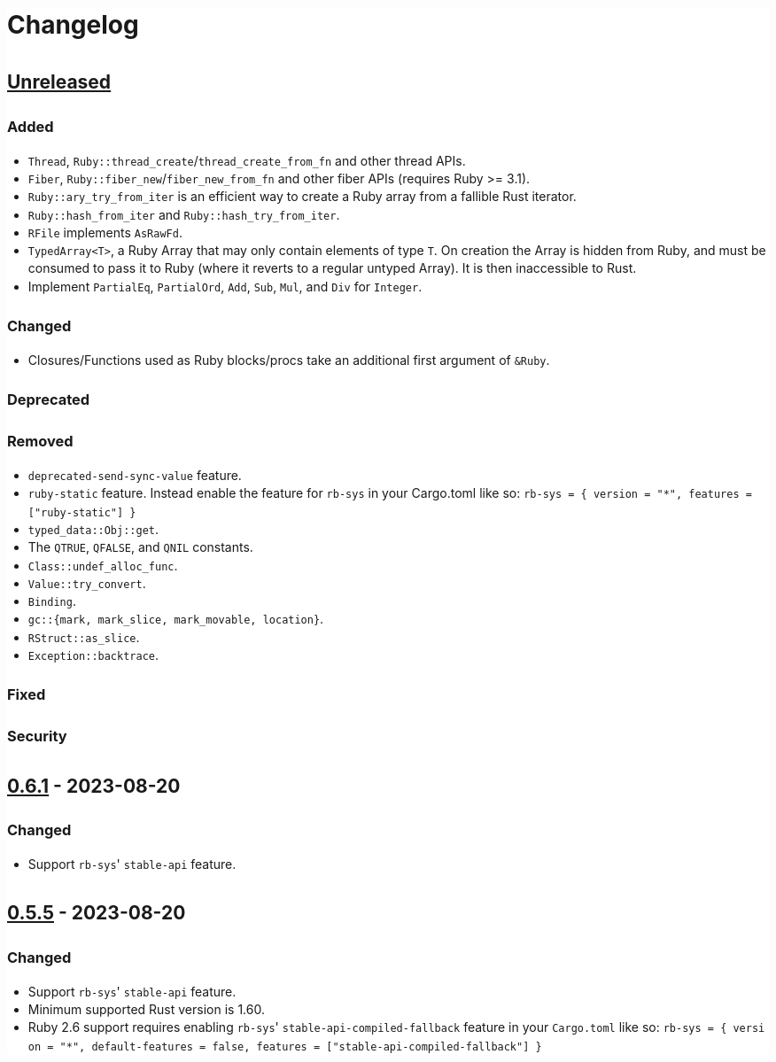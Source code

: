 # Changelog

## [Unreleased]
### Added
- `Thread`, `Ruby::thread_create`/`thread_create_from_fn` and other thread APIs.
- `Fiber`, `Ruby::fiber_new`/`fiber_new_from_fn` and other fiber APIs
  (requires Ruby >= 3.1).
- `Ruby::ary_try_from_iter` is an efficient way to create a Ruby array from a
  fallible Rust iterator.
- `Ruby::hash_from_iter` and `Ruby::hash_try_from_iter`.
- `RFile` implements `AsRawFd`.
- `TypedArray<T>`, a Ruby Array that may only contain elements of type `T`.
  On creation the Array is hidden from Ruby, and must be consumed to pass it
  to Ruby (where it reverts to a regular untyped Array). It is then
  inaccessible to Rust.
- Implement `PartialEq`, `PartialOrd`, `Add`, `Sub`, `Mul`, and `Div` for
  `Integer`.

### Changed
- Closures/Functions used as Ruby blocks/procs take an additional first
  argument of `&Ruby`.

### Deprecated

### Removed
- `deprecated-send-sync-value` feature.
- `ruby-static` feature. Instead enable the feature for `rb-sys` in your
  Cargo.toml like so: `rb-sys = { version = "*", features = ["ruby-static"] }`
- `typed_data::Obj::get`.
- The `QTRUE`, `QFALSE`, and `QNIL` constants.
- `Class::undef_alloc_func`.
- `Value::try_convert`.
- `Binding`.
- `gc::{mark, mark_slice, mark_movable, location}`.
- `RStruct::as_slice`.
- `Exception::backtrace`.

### Fixed

### Security

## [0.6.1] - 2023-08-20
### Changed
- Support `rb-sys`' `stable-api` feature.

## [0.5.5] - 2023-08-20
### Changed
- Support `rb-sys`' `stable-api` feature.
- Minimum supported Rust version is 1.60.
- Ruby 2.6 support requires enabling `rb-sys`' `stable-api-compiled-fallback`
  feature in your `Cargo.toml` like so:
  `rb-sys = { version = "*", default-features = false, features = ["stable-api-compiled-fallback"] }`


[Unreleased]: https://github.com/matsadler/magnus/compare/0.6.1...HEAD
[0.6.1]: https://github.com/matsadler/magnus/compare/0.6.0...0.6.1
[0.5.5]: https://github.com/matsadler/magnus/compare/0.5.4...0.5.5
[0.6.0]: https://github.com/matsadler/magnus/compare/0.5.3...0.6.0
[0.5.3]: https://github.com/matsadler/magnus/compare/0.5.2...0.5.3
[0.5.2]: https://github.com/matsadler/magnus/compare/0.5.1...0.5.2
[0.5.1]: https://github.com/matsadler/magnus/compare/0.5.0...0.5.1
[0.5.0]: https://github.com/matsadler/magnus/compare/0.4.4...0.5.0
[0.4.4]: https://github.com/matsadler/magnus/compare/0.4.3...0.4.4
[0.4.3]: https://github.com/matsadler/magnus/compare/0.4.2...0.4.3
[0.4.2]: https://github.com/matsadler/magnus/compare/0.4.1...0.4.2
[0.4.1]: https://github.com/matsadler/magnus/compare/0.4.0...0.4.1
[0.4.0]: https://github.com/matsadler/magnus/compare/0.3.2...0.4.0
[0.3.2]: https://github.com/matsadler/magnus/compare/0.3.1...0.3.2
[0.3.1]: https://github.com/matsadler/magnus/compare/0.3.0...0.3.1
[0.3.0]: https://github.com/matsadler/magnus/compare/0.2.1...0.3.0
[0.2.1]: https://github.com/matsadler/magnus/compare/0.2.0...0.2.1
[0.2.0]: https://github.com/matsadler/magnus/compare/0.1.0...0.2.0
[0.1.0]: https://github.com/matsadler/magnus/tree/0.1.0